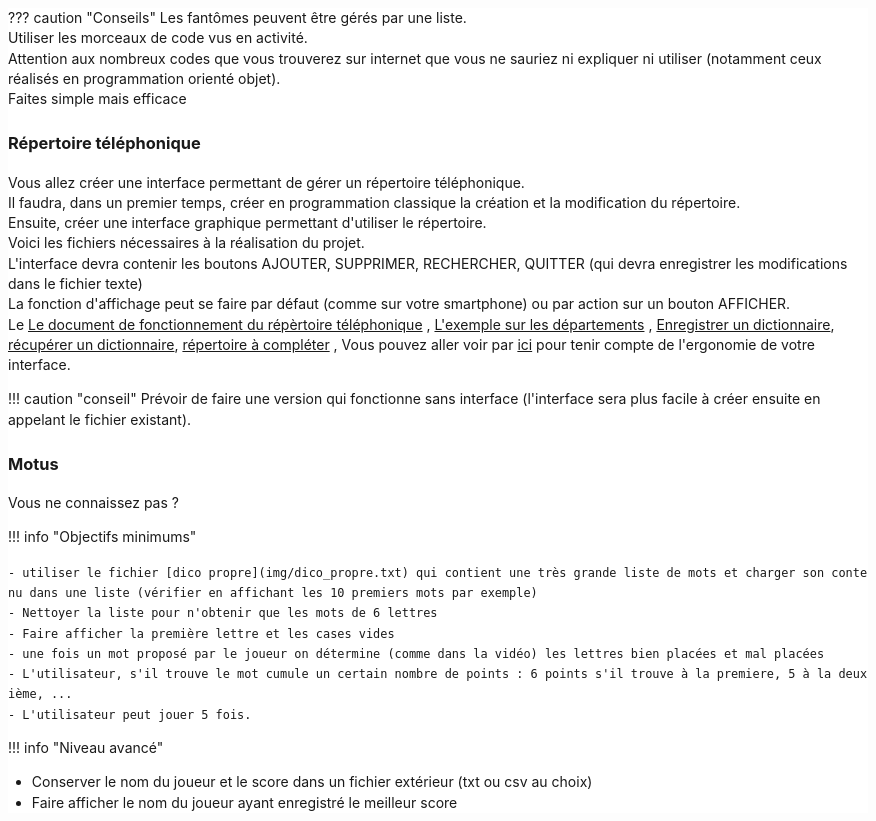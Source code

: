 ??? caution "Conseils"
    Les fantômes peuvent être gérés par une liste.  
    Utiliser les morceaux de code vus en activité.  
    Attention aux nombreux codes que vous trouverez sur internet que vous ne sauriez ni expliquer ni utiliser (notamment ceux réalisés en programmation orienté objet).  
    Faites simple mais efficace

### **Répertoire téléphonique**
Vous allez créer une interface permettant de gérer un répertoire téléphonique.  
Il faudra, dans un premier temps, créer en programmation classique la création et la modification du répertoire.  
Ensuite, créer une interface graphique permettant d'utiliser le répertoire.  
Voici les fichiers nécessaires à la réalisation du projet.  
L'interface devra contenir les boutons AJOUTER, SUPPRIMER, RECHERCHER, QUITTER (qui devra enregistrer les modifications dans le fichier texte)  
La fonction d'affichage peut se faire par défaut (comme sur votre smartphone) ou par action sur un bouton AFFICHER.  
Le [Le document de fonctionnement du répèrtoire téléphonique](img/Le_repertoire_telephonique.pdf) , [L'exemple sur les départements](img/dep.txt) , [Enregistrer un dictionnaire](img/enregistrer_dico.py), [récupérer un dictionnaire](img/recuperer_dico.py), [répertoire à compléter](img/repertoire_a_completer.py) ,
Vous pouvez aller voir par [ici](https://portail-public.fr/ux-ergonomie/application-mobile/) pour tenir compte de l'ergonomie de votre interface.  

!!! caution "conseil"
    Prévoir de faire une version qui fonctionne sans interface (l'interface sera plus facile à créer ensuite en appelant le fichier existant).

### **Motus**
Vous ne connaissez pas ?
<iframe width="560" height="315" src="https://www.youtube.com/embed/KCssi-LlT34" title="YouTube video player" frameborder="0" allow="accelerometer; autoplay; clipboard-write; encrypted-media; gyroscope; picture-in-picture" allowfullscreen></iframe>

!!! info "Objectifs minimums"

    - utiliser le fichier [dico propre](img/dico_propre.txt) qui contient une très grande liste de mots et charger son contenu dans une liste (vérifier en affichant les 10 premiers mots par exemple)   
    - Nettoyer la liste pour n'obtenir que les mots de 6 lettres
    - Faire afficher la première lettre et les cases vides
    - une fois un mot proposé par le joueur on détermine (comme dans la vidéo) les lettres bien placées et mal placées
    - L'utilisateur, s'il trouve le mot cumule un certain nombre de points : 6 points s'il trouve à la premiere, 5 à la deuxième, ...
    - L'utilisateur peut jouer 5 fois.

!!! info "Niveau avancé"

   - Conserver le nom du joueur et le score dans un fichier extérieur (txt ou csv au choix)  
   - Faire afficher le nom du joueur ayant enregistré le meilleur score 
